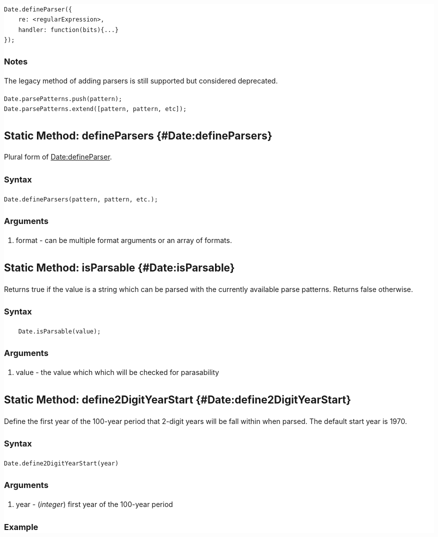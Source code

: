 	Date.defineParser({
		re: <regularExpression>,
		handler: function(bits){...}
	});

### Notes

The legacy method of adding parsers is still supported but considered deprecated.

	Date.parsePatterns.push(pattern);
	Date.parsePatterns.extend([pattern, pattern, etc]);

Static Method: defineParsers {#Date:defineParsers}
--------------------------------------------------

Plural form of [Date:defineParser][].

### Syntax

	Date.defineParsers(pattern, pattern, etc.);
	
### Arguments

1. format - can be multiple format arguments or an array of formats.

Static Method: isParsable {#Date:isParsable}
--------------------------------------------

Returns true if the value is a string which can be parsed with the currently available parse patterns.  Returns false otherwise.

### Syntax
    
        Date.isParsable(value);

### Arguments

1. value - the value which which will be checked for parasability

Static Method: define2DigitYearStart {#Date:define2DigitYearStart}
------------------------------------------------------------------

Define the first year of the 100-year period that 2-digit years will be fall within when parsed.  The default start year is 1970.

### Syntax

	Date.define2DigitYearStart(year)
	
### Arguments

1. year - (*integer*) first year of the 100-year period

### Example
	

[Date:increment]: #Date:increment
[Date:parse]: #Date:parse
[Date:format]: #Date:format
[Date:defineFormat]: #Date:defineFormat
[Date:defineParser]: #Date:defineParser
[Date:parsePatterns]: #Date:CustomParsers
[Date.Extras.js]: /more/Native/Date.Extras
[Lang]: /more/Core/Lang